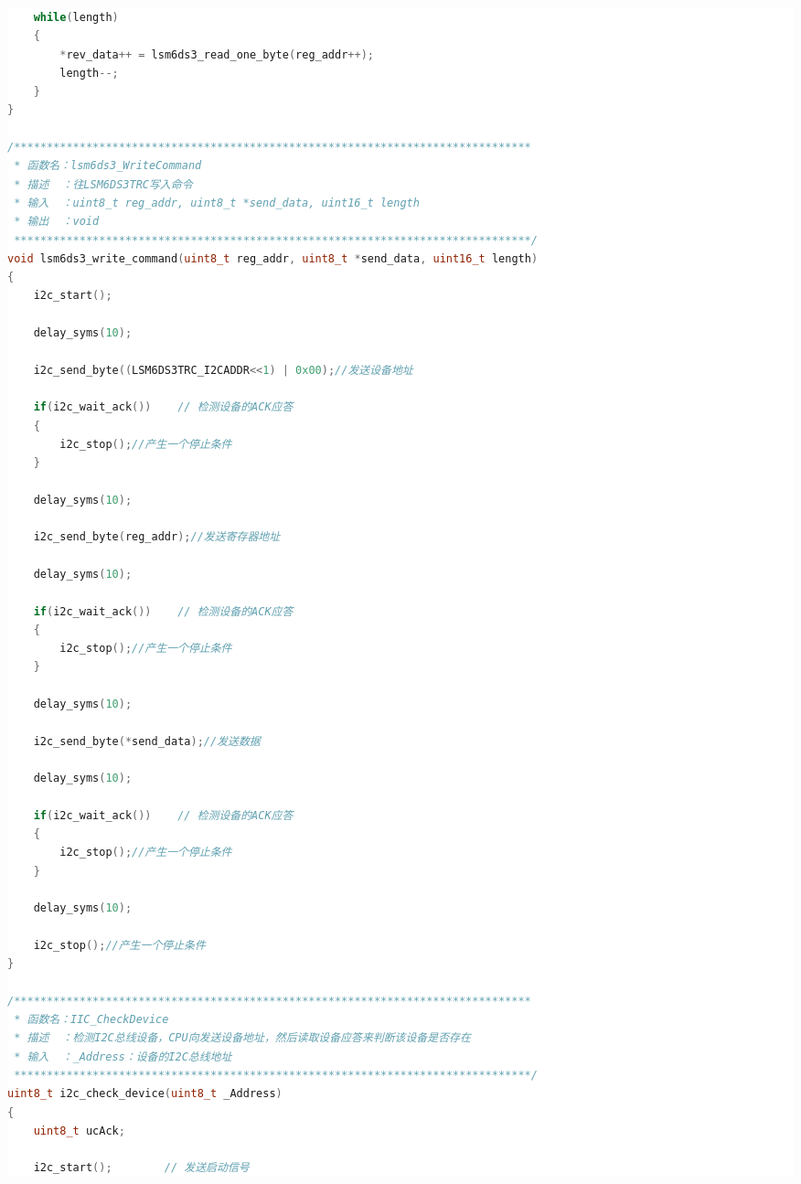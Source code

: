 ```c
    while(length)
    {
        *rev_data++ = lsm6ds3_read_one_byte(reg_addr++);
        length--;
    }
}

/*******************************************************************************
 * 函数名：lsm6ds3_WriteCommand
 * 描述  ：往LSM6DS3TRC写入命令
 * 输入  ：uint8_t reg_addr, uint8_t *send_data, uint16_t length
 * 输出  ：void
 *******************************************************************************/
void lsm6ds3_write_command(uint8_t reg_addr, uint8_t *send_data, uint16_t length)
{
    i2c_start();

    delay_syms(10);

    i2c_send_byte((LSM6DS3TRC_I2CADDR<<1) | 0x00);//发送设备地址

    if(i2c_wait_ack())    // 检测设备的ACK应答
    {
        i2c_stop();//产生一个停止条件
    }

    delay_syms(10);

    i2c_send_byte(reg_addr);//发送寄存器地址

    delay_syms(10);

    if(i2c_wait_ack())    // 检测设备的ACK应答
    {
        i2c_stop();//产生一个停止条件
    }

    delay_syms(10);

    i2c_send_byte(*send_data);//发送数据

    delay_syms(10);

    if(i2c_wait_ack())    // 检测设备的ACK应答
    {
        i2c_stop();//产生一个停止条件
    }

    delay_syms(10);

    i2c_stop();//产生一个停止条件
}

/*******************************************************************************
 * 函数名：IIC_CheckDevice
 * 描述  ：检测I2C总线设备，CPU向发送设备地址，然后读取设备应答来判断该设备是否存在
 * 输入  ：_Address：设备的I2C总线地址
 *******************************************************************************/
uint8_t i2c_check_device(uint8_t _Address)
{
    uint8_t ucAck;

    i2c_start();        // 发送启动信号
```